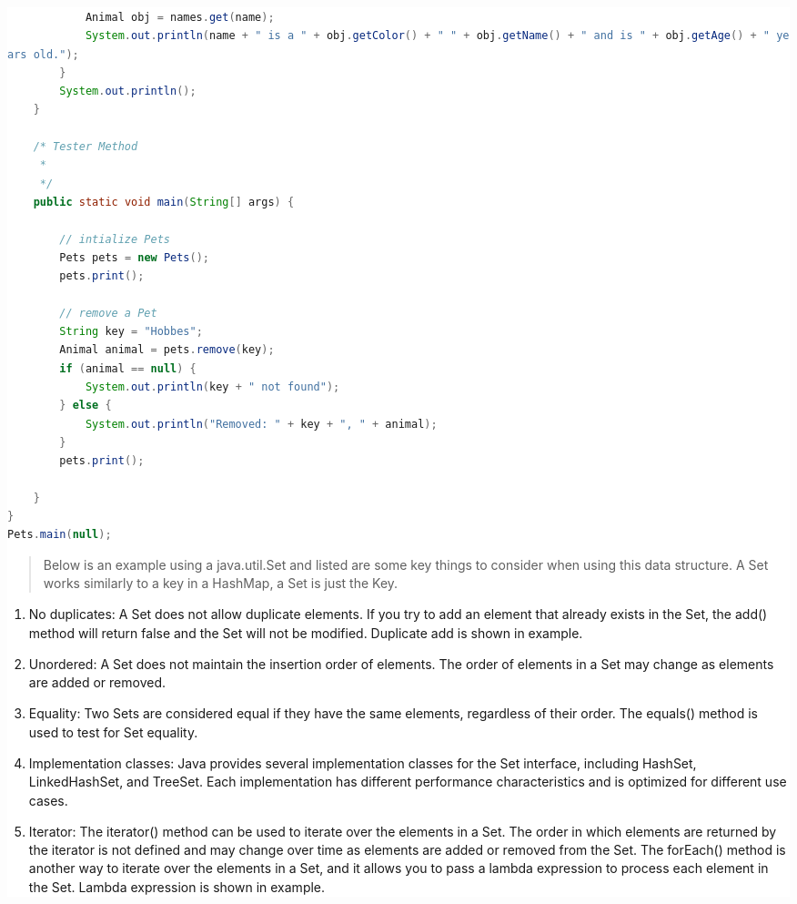 ```Java
            Animal obj = names.get(name);
            System.out.println(name + " is a " + obj.getColor() + " " + obj.getName() + " and is " + obj.getAge() + " years old.");
        }
        System.out.println();
    }

    /* Tester Method
     * 
     */
    public static void main(String[] args) {

        // intialize Pets
        Pets pets = new Pets();
        pets.print();
        
        // remove a Pet
        String key = "Hobbes";
        Animal animal = pets.remove(key);
        if (animal == null) {
            System.out.println(key + " not found");
        } else {
            System.out.println("Removed: " + key + ", " + animal);
        }
        pets.print();

    }
}
Pets.main(null);
```

> Below is an example using a java.util.Set and listed are some key things to consider when using this data structure.  A Set works similarly to a key in a HashMap, a Set is just the Key.

1. No duplicates: A Set does not allow duplicate elements. If you try to add an element that already exists in the Set, the add() method will return false and the Set will not be modified.  Duplicate add is shown in example.

2. Unordered: A Set does not maintain the insertion order of elements. The order of elements in a Set may change as elements are added or removed.

3. Equality: Two Sets are considered equal if they have the same elements, regardless of their order. The equals() method is used to test for Set equality.

4. Implementation classes: Java provides several implementation classes for the Set interface, including HashSet, LinkedHashSet, and TreeSet. Each implementation has different performance characteristics and is optimized for different use cases.

5. Iterator: The iterator() method can be used to iterate over the elements in a Set. The order in which elements are returned by the iterator is not defined and may change over time as elements are added or removed from the Set. The forEach() method is another way to iterate over the elements in a Set, and it allows you to pass a lambda expression to process each element in the Set.  Lambda expression is shown in example.
